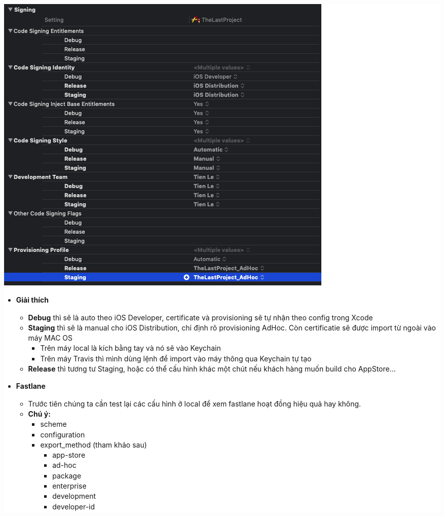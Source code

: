 ![xcode_config](../images/12.png)

- **Giải thích**

  - **Debug** thì sẽ là auto theo iOS Developer, certificate và provisioning sẽ tự nhận theo config trong Xcode
  - **Staging** thì sẽ là manual cho iOS Distribution, chỉ định rõ provisioning AdHoc. Còn certificatie sẽ được import từ ngoài vào máy MAC OS
    - Trên máy local là kích bằng tay và nó sẽ vào Keychain
    - Trên máy Travis thì mình dùng lệnh để import vào máy thông qua Keychain tự tạo
  - **Release** thì tương tư Staging, hoặc có thể cấu hình khác một chút nếu khách hàng muốn build cho AppStore...

- **Fastlane**

  - Trước tiên chúng ta cần test lại các cấu hình ở local để xem fastlane hoạt đồng hiệu quả hay không.
  - **Chú ý:**
    - scheme
    - configuration
    - export_method (tham khảo sau)
      - app-store
      - ad-hoc
      - package
      - enterprise
      - development
      -  developer-id
